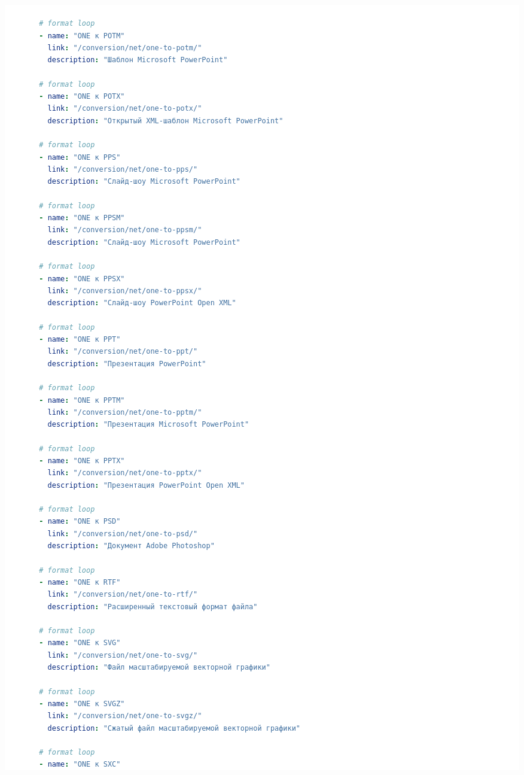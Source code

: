 ```yaml

        # format loop
        - name: "ONE к POTM"
          link: "/conversion/net/one-to-potm/"
          description: "Шаблон Microsoft PowerPoint"

        # format loop
        - name: "ONE к POTX"
          link: "/conversion/net/one-to-potx/"
          description: "Открытый XML-шаблон Microsoft PowerPoint"

        # format loop
        - name: "ONE к PPS"
          link: "/conversion/net/one-to-pps/"
          description: "Слайд-шоу Microsoft PowerPoint"

        # format loop
        - name: "ONE к PPSM"
          link: "/conversion/net/one-to-ppsm/"
          description: "Слайд-шоу Microsoft PowerPoint"

        # format loop
        - name: "ONE к PPSX"
          link: "/conversion/net/one-to-ppsx/"
          description: "Слайд-шоу PowerPoint Open XML"

        # format loop
        - name: "ONE к PPT"
          link: "/conversion/net/one-to-ppt/"
          description: "Презентация PowerPoint"

        # format loop
        - name: "ONE к PPTM"
          link: "/conversion/net/one-to-pptm/"
          description: "Презентация Microsoft PowerPoint"

        # format loop
        - name: "ONE к PPTX"
          link: "/conversion/net/one-to-pptx/"
          description: "Презентация PowerPoint Open XML"

        # format loop
        - name: "ONE к PSD"
          link: "/conversion/net/one-to-psd/"
          description: "Документ Adobe Photoshop"

        # format loop
        - name: "ONE к RTF"
          link: "/conversion/net/one-to-rtf/"
          description: "Расширенный текстовый формат файла"

        # format loop
        - name: "ONE к SVG"
          link: "/conversion/net/one-to-svg/"
          description: "Файл масштабируемой векторной графики"

        # format loop
        - name: "ONE к SVGZ"
          link: "/conversion/net/one-to-svgz/"
          description: "Сжатый файл масштабируемой векторной графики"

        # format loop
        - name: "ONE к SXC"
```